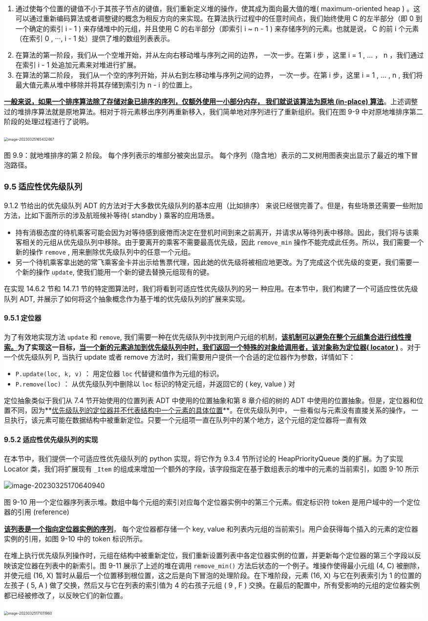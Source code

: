 1. 通过使每个位置的键值不小于其孩子节点的键值，我们重新定义堆的操作，使其成为面向最大值的堆( maximum-oriented heap ) 。这可以通过重新编码算法或者调整键的概念为相反方向的来实现。在算法执行过程中的任意时间点，我们始终使用 C 的左半部分（即 0 到一个确定的索引 i - 1 ) 来存储堆中的元组，并且使用 C 的右半部分（即索引 i ~ n - 1 ) 来存储序列的元素。也就是说， C 的前 i 个元素（在索引 0 , ···, i - 1 处）提供了堆的数组列表表示。

2) 在算法的第一阶段，我们从一个空堆开始，并从左向右移动堆与序列之间的边界， 一次一步。在第 i 步 ，这里 i = 1 , … ， n ，我们通过在索引 i - 1 处追加元素来对堆进行扩展。
3) 在算法的第二阶段， 我们从一个空的序列开始，并从右到左移动堆与序列之间的边界， 一次一步。在第 i 步，这里 i = 1 , … , n , 我们将最大值元素从堆中移除并将其存储到索引为 n - i 的位置上。

**<u>一般来说，如果一个排序算法除了存储对象已排序的序列，仅额外使用一小部分内存， 我们就说该算法为原地 (in-place) 算法</u>**。上述调整过的堆排序算法就是原地算法。相对于将元素移出序列再重新移入，我们简单地对序列进行了重新组织。我们在图 9-9 中对原地堆排序第二阶段的处理过程进行了说明。

<img src="C:\Users\12902\AppData\Roaming\Typora\typora-user-images\image-20230325165432467.png" alt="image-20230325165432467" style="zoom:50%;" />

图 9.9：就地堆排序的第 2 阶段。 每个序列表示的堆部分被突出显示。 每个序列（隐含地）表示的二叉树用图表突出显示了最近的堆下冒泡路径。

### 9.5 适应性优先级队列

9.1.2 节给出的优先级队列 ADT 的方法对于大多数优先级队列的基本应用（比如排序） 来说巳经很完善了。但是，有些场景还需要一些附加方法，比如下面所示的涉及航班候补等待( standby ) 乘客的应用场景。

- 持有消极态度的待机乘客可能会因为对等待感到疲倦而决定在登机时间到来之前离开，并请求从等待列表中移除。因此，我们将与该乘客相关的元组从优先级队列中移除。由于要离开的乘客不需要最高优先级，因此 `remove_min` 操作不能完成此任务。所以，我们需要一个新的操作 `remove` , 用来删除优先级队列中的任意一个元组。
- 另一个待机乘客拿出她的常飞乘客金卡并出示给售票代理，因此她的优先级将被相应地更改。为了完成这个优先级的变更，我们需要一个新的操作 `update`, 使我们能用一个新的键去替换元组现有的键。

在实现 14.6.2 节和 14.7.1 节的特定图算法时，我们将看到可适应性优先级队列的另一 种应用。在本节中，我们构建了一个可适应性优先级队列 ADT, 并展示了如何将这个抽象概念作为基于堆的优先级队列的扩展来实现。

#### 9.5.1 定位器

为了有效地实现方法 `update` 和 `remove`, 我们需要一种在优先级队列中找到用户元组的机制，**<u>该机制可以避免在整个元组集合进行线性搜索。</u>**为了实现这一目标，**<u>当一个新的元素追加到优先级队列中时，我们返回一个特殊的对象给调用者，该对象称为定位器( locator )</u>** 。对于一个优先级队列 P, 当执行 update 或者 remove 方法时，我们需要用户提供一个合适的定位器作为参数，详情如下：

- `P.update(loc, k, v)` ： 用定位器 `loc` 代替键和值作为元组的标识。
- `P.remove(loc)` ： 从优先级队列中删除以 `loc` 标识的特定元组，并返回它的 ( key, value ) 对

定位抽象类似于我们从 7.4 节开始使用的位置列表 ADT 中使用的位置抽象和第 8 章介绍的树的 ADT 中使用的位置抽象。但是，定位器和位置不同，因为**<u>优先级队列的定位器并不代表结构中一个元素的具体位置</u>**。在优先级队列中， 一些看似与元素没有直接关系的操作， 一旦执行，该元素可能在数据结构中被重新定位。只要一个元组项一直在队列中的某个地方，这个元组的定位器将一直有效

#### 9.5.2 适应性优先级队列的实现

在本节中，我们提供一个可适应性优先级队列的 python 实现，将它作为 9.3.4 节所讨论的 HeapPriorityQueue 类的扩展。为了实现 Locator 类，我们将扩展现有 `_Item` 的组成来增加一个额外的字段，该字段指定在基于数组表示的堆中的元素的当前索引，如图 9-10 所示

![image-20230325170640940](C:\Users\12902\AppData\Roaming\Typora\typora-user-images\image-20230325170640940.png)

图 9-10 用一个定位器序列表示堆。数组中每个元组的索引对应每个定位器实例中的第三个元素。假定标识符 token 是用户域中的一个定位器的引用 (reference)

**<u>该列表是一个指向定位器实例的序列</u>**， 每个定位器都存储一个 key, value 和列表内元组的当前索引。用户会获得每个插入的元素的定位器实例的引用，如图 9-10 中的 token 标识所示。

在堆上执行优先级队列操作时，元组在结构中被重新定位，我们重新设置列表中各定位器实例的位置，并更新每个定位器的第三个字段以反映该定位器在列表中的新索引。图 9-11 展示了上述的堆在调用 `remove_min()` 方法后状态的一个例子。堆操作使得最小元组 (4, C) 被删除， 并使元组 (16, X) 暂时从最后一个位置移到根位置，这之后是向下冒泡的处理阶段。在下堆阶段，元素 (16, X) 与它在列表索引为 1 的位置的左孩子 ( 5, A ) 做了交换，然后又与它在列表的索引值为 4 的右孩子元组 ( 9 , F ) 交换。在最后的配置中，所有受影响的元组的定位器实例都已经被修改了，以反映它们的新位置。

<img src="C:\Users\12902\AppData\Roaming\Typora\typora-user-images\image-20230325171011960.png" alt="image-20230325171011960" style="zoom: 50%;" />
